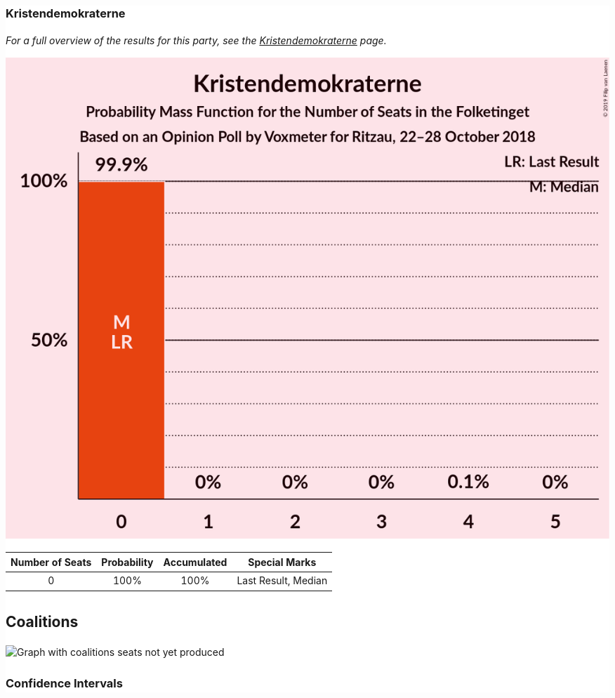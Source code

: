 ### Kristendemokraterne

*For a full overview of the results for this party, see the [Kristendemokraterne](party-kristendemokraterne.html) page.*

![Graph with seats probability mass function not yet produced](2018-10-28-Voxmeter-seats-pmf-kristendemokraterne.png "Seats Probability Mass Function")

| Number of Seats | Probability | Accumulated | Special Marks |
|:---------------:|:-----------:|:-----------:|:-------------:|
| 0 | 100% | 100% | Last Result, Median |


## Coalitions

![Graph with coalitions seats not yet produced](2018-10-28-Voxmeter-coalitions-seats.png "Coalitions Seats")

### Confidence Intervals
